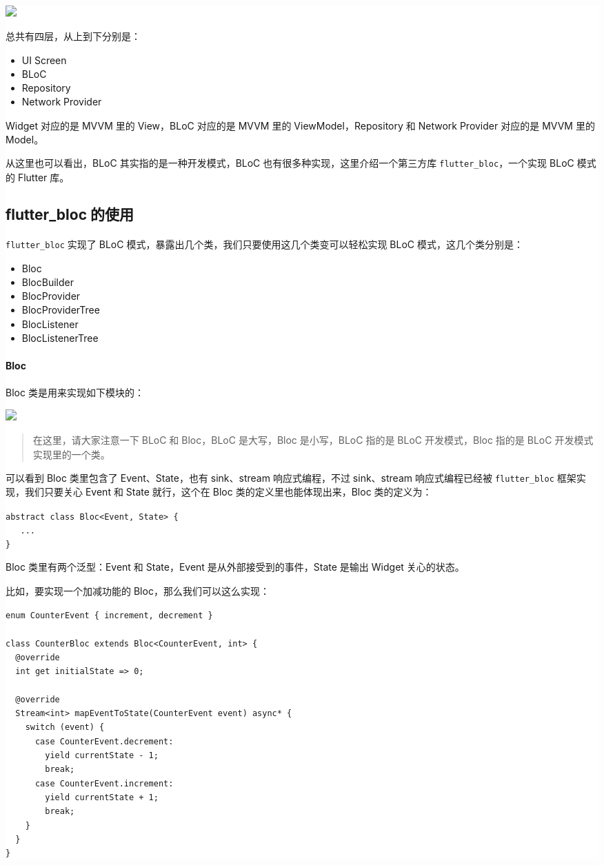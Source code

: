 ![](//images.weserv.nl/?url=user-gold-cdn.xitu.io/2019/5/27/16af820d7ce78716?w=700&h=676&f=png&s=31575)

总共有四层，从上到下分别是：

*   UI Screen
*   BLoC
*   Repository
*   Network Provider

Widget 对应的是 MVVM 里的 View，BLoC 对应的是 MVVM 里的 ViewModel，Repository 和 Network Provider 对应的是 MVVM 里的 Model。

从这里也可以看出，BLoC 其实指的是一种开发模式，BLoC 也有很多种实现，这里介绍一个第三方库 `flutter_bloc`，一个实现 BLoC 模式的 Flutter 库。

## flutter\_bloc 的使用

`flutter_bloc` 实现了 BLoC 模式，暴露出几个类，我们只要使用这几个类变可以轻松实现 BLoC 模式，这几个类分别是：

*   Bloc
*   BlocBuilder
*   BlocProvider
*   BlocProviderTree
*   BlocListener
*   BlocListenerTree

#### Bloc

Bloc 类是用来实现如下模块的：

![](//images.weserv.nl/?url=user-gold-cdn.xitu.io/2019/5/27/16af827edee178ee?w=316&h=256&f=png&s=5306)

> 在这里，请大家注意一下 BLoC 和 Bloc，BLoC 是大写，Bloc 是小写，BLoC 指的是 BLoC 开发模式，Bloc 指的是 BLoC 开发模式实现里的一个类。

可以看到 Bloc 类里包含了 Event、State，也有 sink、stream 响应式编程，不过 sink、stream 响应式编程已经被 `flutter_bloc` 框架实现，我们只要关心 Event 和 State 就行，这个在 Bloc 类的定义里也能体现出来，Bloc 类的定义为：

```
abstract class Bloc<Event, State> {
   ...
}

```

Bloc 类里有两个泛型：Event 和 State，Event 是从外部接受到的事件，State 是输出 Widget 关心的状态。

比如，要实现一个加减功能的 Bloc，那么我们可以这么实现：

```
enum CounterEvent { increment, decrement }

class CounterBloc extends Bloc<CounterEvent, int> {
  @override
  int get initialState => 0;

  @override
  Stream<int> mapEventToState(CounterEvent event) async* {
    switch (event) {
      case CounterEvent.decrement:
        yield currentState - 1;
        break;
      case CounterEvent.increment:
        yield currentState + 1;
        break;
    }
  }
}

```
